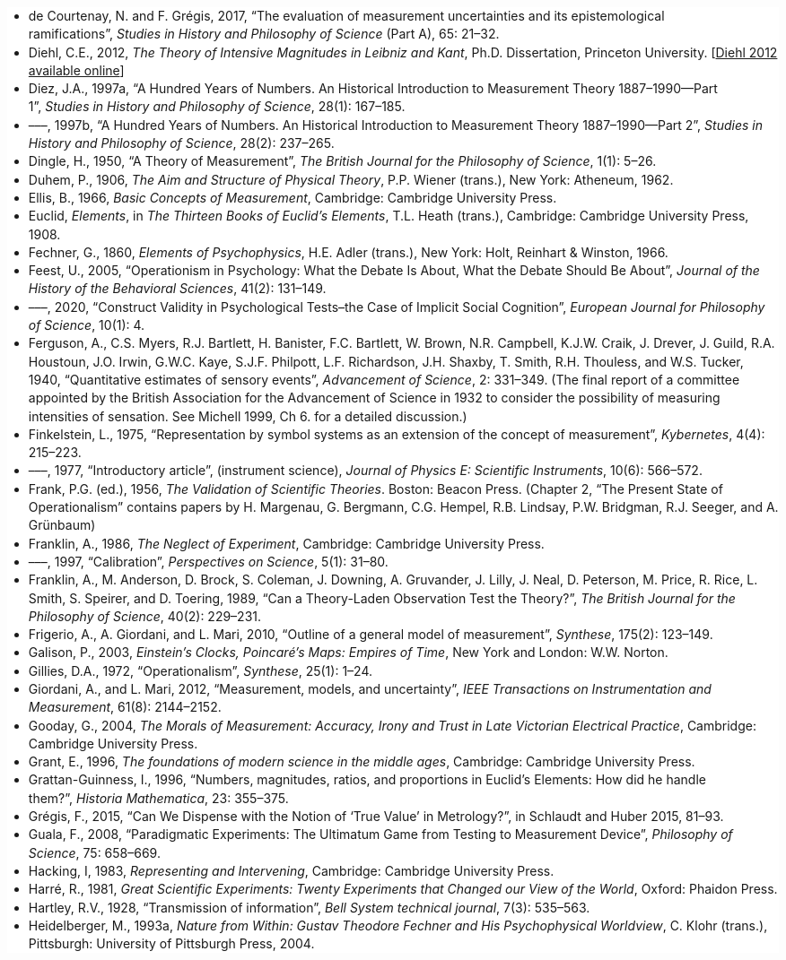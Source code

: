 * de Courtenay, N. and F. Grégis, 2017, “The evaluation of measurement uncertainties and its epistemological ramifications”, *Studies in History and Philosophy of Science* (Part A), 65: 21–32.
* Diehl, C.E., 2012, *The Theory of Intensive Magnitudes in Leibniz and Kant*, Ph.D. Dissertation, Princeton University. [[Diehl 2012 available online](http://dataspace.princeton.edu/jspui/bitstream/88435/dsp01ww72bb53m/1/Diehl_princeton_0181D_10142.pdf)]
* Diez, J.A., 1997a, “A Hundred Years of Numbers. An Historical Introduction to Measurement Theory 1887–1990—Part 1”, *Studies in History and Philosophy of Science*, 28(1): 167–185.
* –––, 1997b, “A Hundred Years of Numbers. An Historical Introduction to Measurement Theory 1887–1990—Part 2”, *Studies in History and Philosophy of Science*, 28(2): 237–265.
* Dingle, H., 1950, “A Theory of Measurement”, *The British Journal for the Philosophy of Science*, 1(1): 5–26.
* Duhem, P., 1906, *The Aim and Structure of Physical Theory*, P.P. Wiener (trans.), New York: Atheneum, 1962.
* Ellis, B., 1966, *Basic Concepts of Measurement*, Cambridge: Cambridge University Press.
* Euclid, *Elements*, in *The Thirteen Books of Euclid’s Elements*, T.L. Heath (trans.), Cambridge: Cambridge University Press, 1908.
* Fechner, G., 1860, *Elements of Psychophysics*, H.E. Adler (trans.), New York: Holt, Reinhart & Winston, 1966.
* Feest, U., 2005, “Operationism in Psychology: What the Debate Is About, What the Debate Should Be About”, *Journal of the History of the Behavioral Sciences*, 41(2): 131–149.
* –––, 2020, “Construct Validity in Psychological Tests–the Case of Implicit Social Cognition”, *European Journal for Philosophy of Science*, 10(1): 4.
* Ferguson, A., C.S. Myers, R.J. Bartlett, H. Banister, F.C. Bartlett, W. Brown, N.R. Campbell, K.J.W. Craik, J. Drever, J. Guild, R.A. Houstoun, J.O. Irwin, G.W.C. Kaye, S.J.F. Philpott, L.F. Richardson, J.H. Shaxby, T. Smith, R.H. Thouless, and W.S. Tucker, 1940, “Quantitative estimates of sensory events”, *Advancement of Science*, 2: 331–349. (The final report of a committee appointed by the British Association for the Advancement of Science in 1932 to consider the possibility of measuring intensities of sensation. See Michell 1999, Ch 6. for a detailed discussion.)
* Finkelstein, L., 1975, “Representation by symbol systems as an extension of the concept of measurement”, *Kybernetes*, 4(4): 215–223.
* –––, 1977, “Introductory article”, (instrument science), *Journal of Physics E: Scientific Instruments*, 10(6): 566–572.
* Frank, P.G. (ed.), 1956, *The Validation of Scientific Theories*. Boston: Beacon Press. (Chapter 2, “The Present State of Operationalism” contains papers by H. Margenau, G. Bergmann, C.G. Hempel, R.B. Lindsay, P.W. Bridgman, R.J. Seeger, and A. Grünbaum)
* Franklin, A., 1986, *The Neglect of Experiment*, Cambridge: Cambridge University Press.
* –––, 1997, “Calibration”, *Perspectives on Science*, 5(1): 31–80.
* Franklin, A., M. Anderson, D. Brock, S. Coleman, J. Downing, A. Gruvander, J. Lilly, J. Neal, D. Peterson, M. Price, R. Rice, L. Smith, S. Speirer, and D. Toering, 1989, “Can a Theory-Laden Observation Test the Theory?”, *The British Journal for the Philosophy of Science*, 40(2): 229–231.
* Frigerio, A., A. Giordani, and L. Mari, 2010, “Outline of a general model of measurement”, *Synthese*, 175(2): 123–149.
* Galison, P., 2003, *Einstein’s Clocks, Poincaré’s Maps: Empires of Time*, New York and London: W.W. Norton.
* Gillies, D.A., 1972, “Operationalism”, *Synthese*, 25(1): 1–24.
* Giordani, A., and L. Mari, 2012, “Measurement, models, and uncertainty”, *IEEE Transactions on Instrumentation and Measurement*, 61(8): 2144–2152.
* Gooday, G., 2004, *The Morals of Measurement: Accuracy, Irony and Trust in Late Victorian Electrical Practice*, Cambridge: Cambridge University Press.
* Grant, E., 1996, *The foundations of modern science in the middle ages*, Cambridge: Cambridge University Press.
* Grattan-Guinness, I., 1996, “Numbers, magnitudes, ratios, and proportions in Euclid’s Elements: How did he handle them?”, *Historia Mathematica*, 23: 355–375.
* Grégis, F., 2015, “Can We Dispense with the Notion of ‘True Value’ in Metrology?”, in Schlaudt and Huber 2015, 81–93.
* Guala, F., 2008, “Paradigmatic Experiments: The Ultimatum Game from Testing to Measurement Device”, *Philosophy of Science*, 75: 658–669.
* Hacking, I, 1983, *Representing and Intervening*, Cambridge: Cambridge University Press.
* Harré, R., 1981, *Great Scientific Experiments: Twenty Experiments that Changed our View of the World*, Oxford: Phaidon Press.
* Hartley, R.V., 1928, “Transmission of information”, *Bell System technical journal*, 7(3): 535–563.
* Heidelberger, M., 1993a, *Nature from Within: Gustav Theodore Fechner and His Psychophysical Worldview*, C. Klohr (trans.), Pittsburgh: University of Pittsburgh Press, 2004.